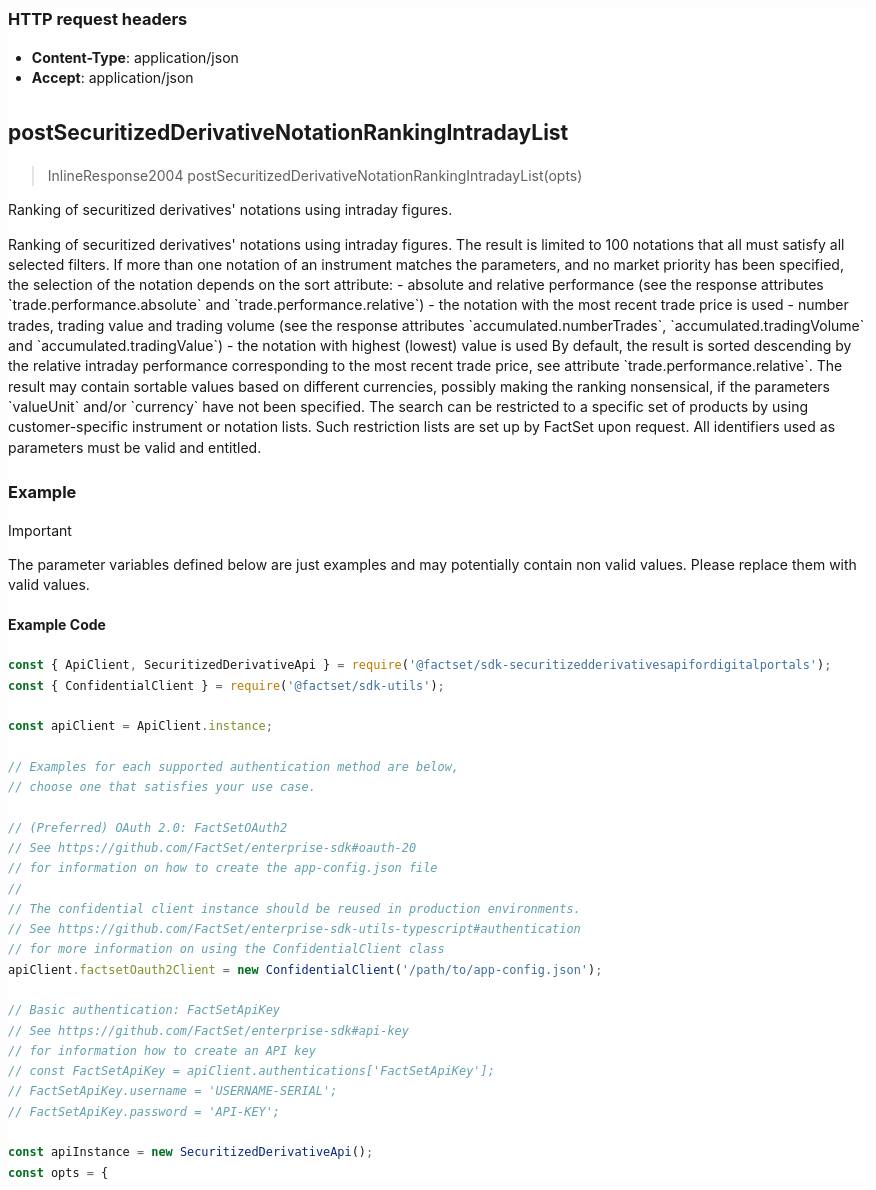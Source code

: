 ### HTTP request headers

- **Content-Type**: application/json
- **Accept**: application/json


## postSecuritizedDerivativeNotationRankingIntradayList

> InlineResponse2004 postSecuritizedDerivativeNotationRankingIntradayList(opts)

Ranking of securitized derivatives&#39; notations using intraday figures.

Ranking of securitized derivatives&#39; notations using intraday figures. The result is limited to 100 notations that all must satisfy all selected filters. If more than one notation of an instrument matches the parameters, and no market priority has been specified, the selection of the notation depends on the sort attribute: - absolute and relative performance (see the response attributes &#x60;trade.performance.absolute&#x60; and &#x60;trade.performance.relative&#x60;) - the notation with the most recent trade price is used - number trades, trading value and trading volume (see the response attributes &#x60;accumulated.numberTrades&#x60;, &#x60;accumulated.tradingVolume&#x60; and &#x60;accumulated.tradingValue&#x60;) - the notation with highest (lowest) value is used  By default, the result is sorted descending by the relative intraday performance corresponding to the most recent trade price, see attribute &#x60;trade.performance.relative&#x60;. The result may contain sortable values based on different currencies, possibly making the ranking nonsensical, if the parameters &#x60;valueUnit&#x60; and/or &#x60;currency&#x60; have not been specified.  The search can be restricted to a specific set of products by using customer-specific instrument or notation lists. Such restriction lists are set up by FactSet upon request.  All identifiers used as parameters must be valid and entitled.

### Example

> [!IMPORTANT]
> The parameter variables defined below are just examples and may potentially contain non valid values. Please replace them with valid values.

#### Example Code

```javascript
const { ApiClient, SecuritizedDerivativeApi } = require('@factset/sdk-securitizedderivativesapifordigitalportals');
const { ConfidentialClient } = require('@factset/sdk-utils');

const apiClient = ApiClient.instance;

// Examples for each supported authentication method are below,
// choose one that satisfies your use case.

// (Preferred) OAuth 2.0: FactSetOAuth2
// See https://github.com/FactSet/enterprise-sdk#oauth-20
// for information on how to create the app-config.json file
//
// The confidential client instance should be reused in production environments.
// See https://github.com/FactSet/enterprise-sdk-utils-typescript#authentication
// for more information on using the ConfidentialClient class
apiClient.factsetOauth2Client = new ConfidentialClient('/path/to/app-config.json');

// Basic authentication: FactSetApiKey
// See https://github.com/FactSet/enterprise-sdk#api-key
// for information how to create an API key
// const FactSetApiKey = apiClient.authentications['FactSetApiKey'];
// FactSetApiKey.username = 'USERNAME-SERIAL';
// FactSetApiKey.password = 'API-KEY';

const apiInstance = new SecuritizedDerivativeApi();
const opts = {
```